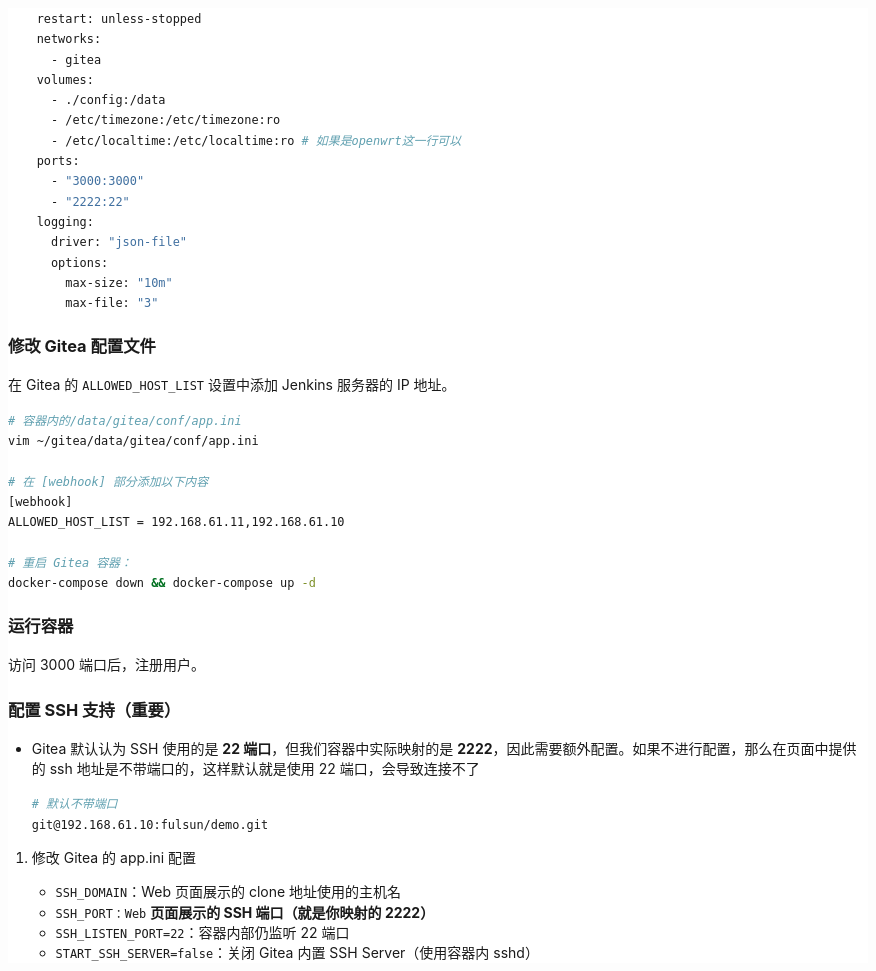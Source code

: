 ```sh
    restart: unless-stopped
    networks:
      - gitea
    volumes:
      - ./config:/data
      - /etc/timezone:/etc/timezone:ro
      - /etc/localtime:/etc/localtime:ro # 如果是openwrt这一行可以
    ports:
      - "3000:3000"
      - "2222:22"
    logging:
      driver: "json-file"
      options:
        max-size: "10m"
        max-file: "3"
```

### 修改 Gitea 配置文件

在 Gitea 的 `ALLOWED_HOST_LIST` 设置中添加 Jenkins 服务器的 IP 地址。

```sh
# 容器内的/data/gitea/conf/app.ini
vim ~/gitea/data/gitea/conf/app.ini

# 在 [webhook] 部分添加以下内容​​
[webhook]
ALLOWED_HOST_LIST = 192.168.61.11,192.168.61.10

# ​​重启 Gitea 容器​​：
docker-compose down && docker-compose up -d
```

### 运行容器

访问 3000 端口后，注册用户。

### 配置 SSH 支持（重要）

- Gitea 默认认为 SSH 使用的是 **22 端口**，但我们容器中实际映射的是 **2222**，因此需要额外配置。如果不进行配置，那么在页面中提供的 ssh 地址是不带端口的，这样默认就是使用 22 端口，会导致连接不了

  ```sh
  # 默认不带端口
  git@192.168.61.10:fulsun/demo.git

  ```

1. 修改 Gitea 的 app.ini 配置

   - `SSH_DOMAIN`：Web 页面展示的 clone 地址使用的主机名
   - `SSH_PORT：Web` **页面展示的 SSH 端口（就是你映射的 2222）**
   - `SSH_LISTEN_PORT=22`：容器内部仍监听 22 端口
   - `START_SSH_SERVER=false`：关闭 Gitea 内置 SSH Server（使用容器内 sshd）

